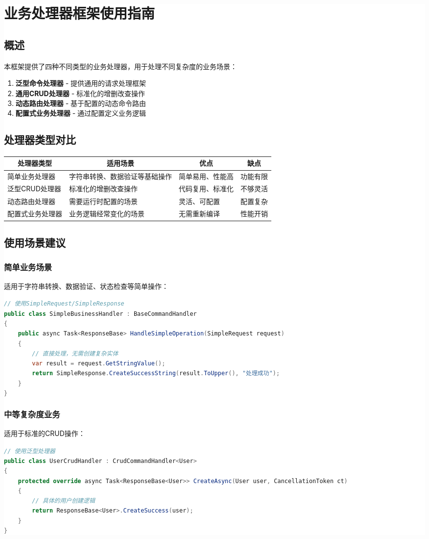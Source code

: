 # 业务处理器框架使用指南

## 概述

本框架提供了四种不同类型的业务处理器，用于处理不同复杂度的业务场景：

1. **泛型命令处理器** - 提供通用的请求处理框架
2. **通用CRUD处理器** - 标准化的增删改查操作
3. **动态路由处理器** - 基于配置的动态命令路由
4. **配置式业务处理器** - 通过配置定义业务逻辑

## 处理器类型对比

| 处理器类型 | 适用场景 | 优点 | 缺点 |
|-----------|---------|------|------|
| 简单业务处理器 | 字符串转换、数据验证等基础操作 | 简单易用、性能高 | 功能有限 |
| 泛型CRUD处理器 | 标准化的增删改查操作 | 代码复用、标准化 | 不够灵活 |
| 动态路由处理器 | 需要运行时配置的场景 | 灵活、可配置 | 配置复杂 |
| 配置式业务处理器 | 业务逻辑经常变化的场景 | 无需重新编译 | 性能开销 |

## 使用场景建议

### 简单业务场景

适用于字符串转换、数据验证、状态检查等简单操作：

```csharp
// 使用SimpleRequest/SimpleResponse
public class SimpleBusinessHandler : BaseCommandHandler
{
    public async Task<ResponseBase> HandleSimpleOperation(SimpleRequest request)
    {
        // 直接处理，无需创建复杂实体
        var result = request.GetStringValue();
        return SimpleResponse.CreateSuccessString(result.ToUpper(), "处理成功");
    }
}
```

### 中等复杂度业务

适用于标准的CRUD操作：

```csharp
// 使用泛型处理器
public class UserCrudHandler : CrudCommandHandler<User>
{
    protected override async Task<ResponseBase<User>> CreateAsync(User user, CancellationToken ct)
    {
        // 具体的用户创建逻辑
        return ResponseBase<User>.CreateSuccess(user);
    }
}
```
